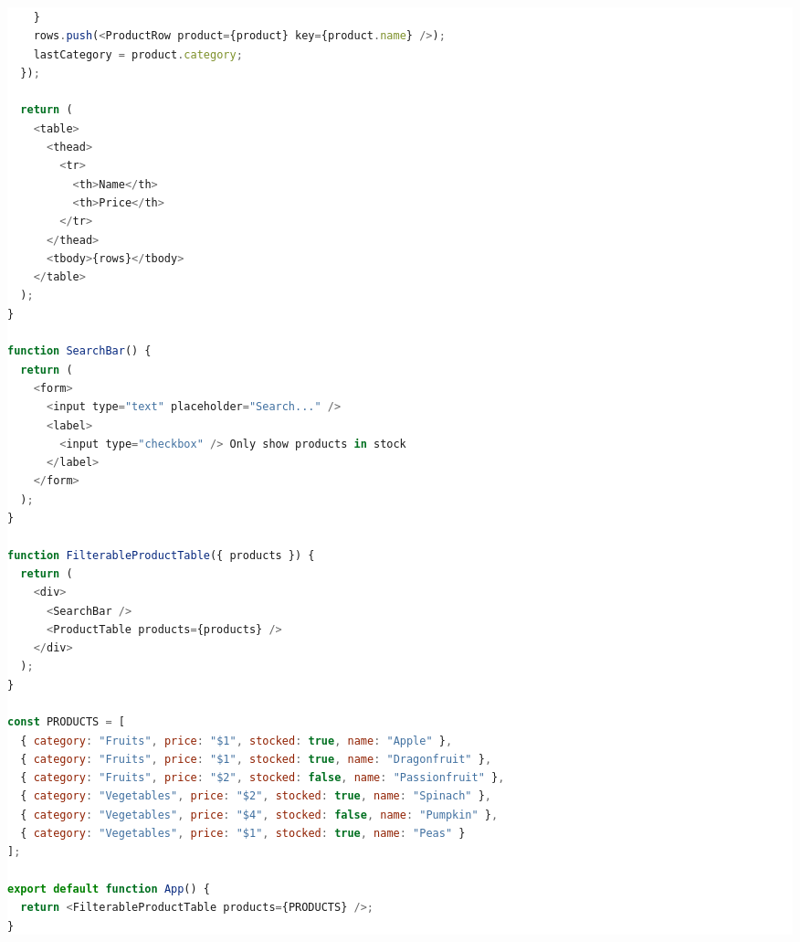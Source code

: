 ```javascript
    }
    rows.push(<ProductRow product={product} key={product.name} />);
    lastCategory = product.category;
  });

  return (
    <table>
      <thead>
        <tr>
          <th>Name</th>
          <th>Price</th>
        </tr>
      </thead>
      <tbody>{rows}</tbody>
    </table>
  );
}

function SearchBar() {
  return (
    <form>
      <input type="text" placeholder="Search..." />
      <label>
        <input type="checkbox" /> Only show products in stock
      </label>
    </form>
  );
}

function FilterableProductTable({ products }) {
  return (
    <div>
      <SearchBar />
      <ProductTable products={products} />
    </div>
  );
}

const PRODUCTS = [
  { category: "Fruits", price: "$1", stocked: true, name: "Apple" },
  { category: "Fruits", price: "$1", stocked: true, name: "Dragonfruit" },
  { category: "Fruits", price: "$2", stocked: false, name: "Passionfruit" },
  { category: "Vegetables", price: "$2", stocked: true, name: "Spinach" },
  { category: "Vegetables", price: "$4", stocked: false, name: "Pumpkin" },
  { category: "Vegetables", price: "$1", stocked: true, name: "Peas" }
];

export default function App() {
  return <FilterableProductTable products={PRODUCTS} />;
}

```
